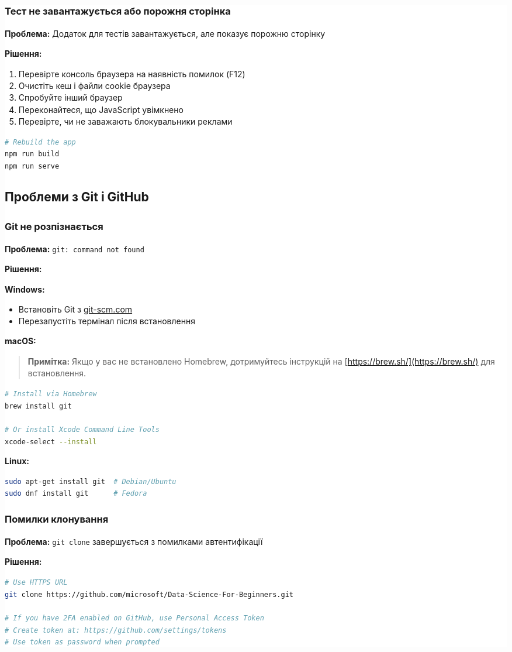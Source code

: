 ### Тест не завантажується або порожня сторінка

**Проблема:** Додаток для тестів завантажується, але показує порожню сторінку

**Рішення:**

1. Перевірте консоль браузера на наявність помилок (F12)
2. Очистіть кеш і файли cookie браузера
3. Спробуйте інший браузер
4. Переконайтеся, що JavaScript увімкнено
5. Перевірте, чи не заважають блокувальники реклами

```bash
# Rebuild the app
npm run build
npm run serve
```

## Проблеми з Git і GitHub

### Git не розпізнається

**Проблема:** `git: command not found`

**Рішення:**

**Windows:**
- Встановіть Git з [git-scm.com](https://git-scm.com/)
- Перезапустіть термінал після встановлення

**macOS:**

> **Примітка:** Якщо у вас не встановлено Homebrew, дотримуйтесь інструкцій на [https://brew.sh/](https://brew.sh/) для встановлення.
```bash
# Install via Homebrew
brew install git

# Or install Xcode Command Line Tools
xcode-select --install
```

**Linux:**
```bash
sudo apt-get install git  # Debian/Ubuntu
sudo dnf install git      # Fedora
```

### Помилки клонування

**Проблема:** `git clone` завершується з помилками автентифікації

**Рішення:**

```bash
# Use HTTPS URL
git clone https://github.com/microsoft/Data-Science-For-Beginners.git

# If you have 2FA enabled on GitHub, use Personal Access Token
# Create token at: https://github.com/settings/tokens
# Use token as password when prompted
```
